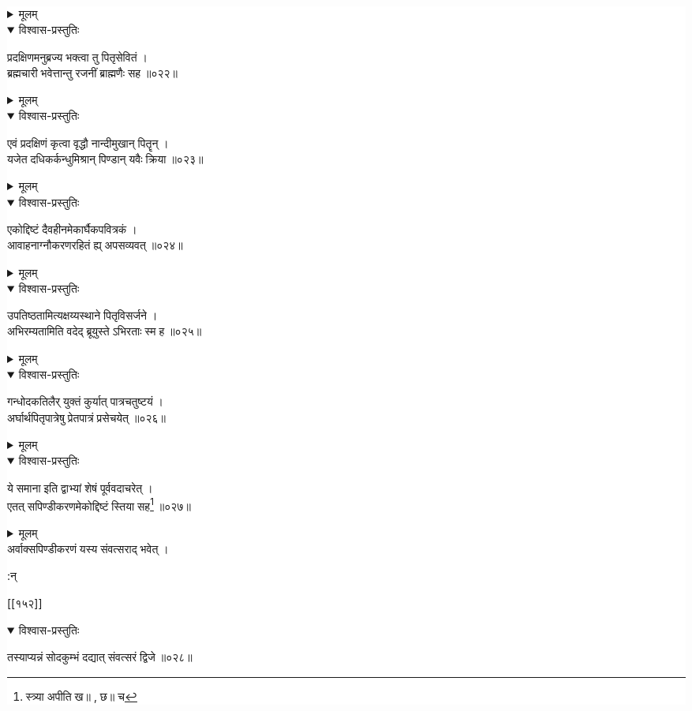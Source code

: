 <details><summary>मूलम्</summary></details>  

<details open><summary>विश्वास-प्रस्तुतिः</summary>

प्रदक्षिणमनुब्रज्य भक्त्वा तु पितृसेवितं ।  
ब्रह्मचारी भवेत्तान्तु रजनीं ब्राह्मणैः सह   ॥०२२॥
</details>

<details><summary>मूलम्</summary></details>  

<details open><summary>विश्वास-प्रस्तुतिः</summary>

एवं प्रदक्षिणं कृत्वा वृद्धौ नान्दीमुखान् पितॄन्   ।  
यजेत दधिकर्कन्धुमिश्रान् पिण्डान् यवैः क्रिया   ॥०२३॥
</details>

<details><summary>मूलम्</summary></details>  

<details open><summary>विश्वास-प्रस्तुतिः</summary>

एकोद्दिष्टं दैवहीनमेकार्घैकपवित्रकं ।  
आवाहनाग्नौकरणरहितं ह्य् अपसव्यवत् ॥०२४॥
</details>

<details><summary>मूलम्</summary></details>  

<details open><summary>विश्वास-प्रस्तुतिः</summary>

उपतिष्ठतामित्यक्षय्यस्थाने पितृविसर्जने ।  
अभिरम्यतामिति वदेद् ब्रूयुस्ते ऽभिरताः स्म ह ॥०२५॥
</details>

<details><summary>मूलम्</summary></details>  

<details open><summary>विश्वास-प्रस्तुतिः</summary>

गन्धोदकतिलैर् युक्तं कुर्यात् पात्रचतुष्टयं ।  
अर्घार्थपितृपात्रेषु प्रेतपात्रं प्रसेचयेत् ॥०२६॥
</details>

<details><summary>मूलम्</summary></details>  

<details open><summary>विश्वास-प्रस्तुतिः</summary>

ये समाना इति द्वाभ्यां शेषं पूर्ववदाचरेत् ।  
एतत् सपिण्डीकरणमेकोद्दिष्टं स्तिया सह[^२] ॥०२७॥
</details>

<details><summary>मूलम्</summary></details>  
अर्वाक्सपिण्डीकरणं यस्य संवत्सराद् भवेत् ।  
    
:न्  
    
[^१]: पितृपूर्वं विसर्जयेदिति ख॥ , छ॥ , झ॥ च  
    
[^२]: स्त्र्या अपीति ख॥ , छ॥ च  

[[१५२]]
    

<details open><summary>विश्वास-प्रस्तुतिः</summary>

तस्याप्यन्नं सोदकुम्भं दद्यात् संवत्सरं द्विजे   ॥०२८॥
</details>


[^१]: मातामहानामित्यादिः, स्वपितृभ्यः स्वधोच्यतामित्यन्तः  
[^१]: मात्स्याविहारिणौरभ्रशाकुनच्छागपार्षतैर् इति छ॥  
[^२]: दत्तैर् इहेति घ॥ , ङ॥ , ञ॥ च  
[^३]: मधुमुद्गान्नमेव वेति ङ॥  
[^४]: सर्वमानन्त्यमश्नुते इति घ॥ , ङ॥ च  
[^५]: स्वर्णमिति ख॥ , छ॥ च  